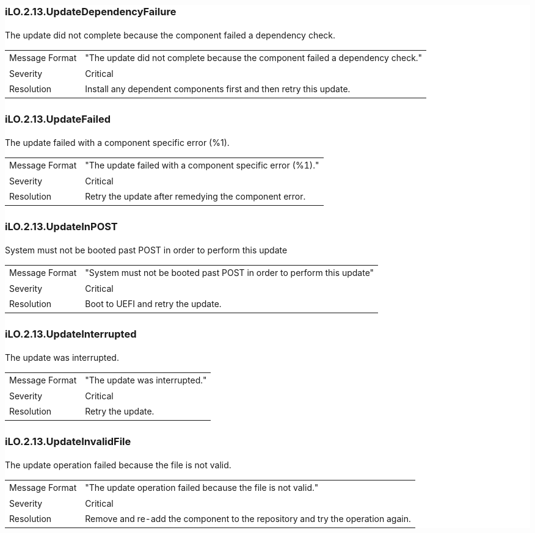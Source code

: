 ### iLO.2.13.UpdateDependencyFailure
The update did not complete because the component failed a dependency check.

| | |
|:---|:---|
|Message Format|"The update did not complete because the component failed a dependency check."
|Severity|Critical
|Resolution|Install any dependent components first and then retry this update.

### iLO.2.13.UpdateFailed
The update failed with a component specific error (%1).

| | |
|:---|:---|
|Message Format|"The update failed with a component specific error (%1)."
|Severity|Critical
|Resolution|Retry the update after remedying the component error.

### iLO.2.13.UpdateInPOST
System must not be booted past POST in order to perform this update

| | |
|:---|:---|
|Message Format|"System must not be booted past POST in order to perform this update"
|Severity|Critical
|Resolution|Boot to UEFI and retry the update.

### iLO.2.13.UpdateInterrupted
The update was interrupted.

| | |
|:---|:---|
|Message Format|"The update was interrupted."
|Severity|Critical
|Resolution|Retry the update.

### iLO.2.13.UpdateInvalidFile
The update operation failed because the file is not valid.

| | |
|:---|:---|
|Message Format|"The update operation failed because the file is not valid."
|Severity|Critical
|Resolution|Remove and re-add the component to the repository and try the operation again.
